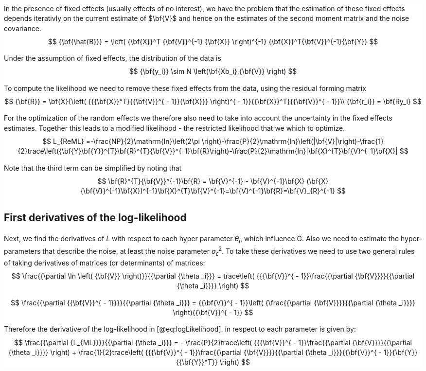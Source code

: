 In the presence of fixed effects (usually effects of no interest), we have the problem that the estimation of these fixed effects depends iterativly on the current estimate of $\bf{V}$ and hence on the estimates of the second moment matrix and the noise covariance.
$$
{\bf{\hat{B}}} = 
\left( {\bf{X}}^T {\bf{V}}^{-1} {\bf{X}} \right)^{-1}
{\bf{X}}^T{\bf{V}}^{-1}{\bf{Y}}
$$

Under the assumption of fixed effects, the distribution of the data is
$$
{\bf{y_i}} \sim N \left(\bf{Xb_i},{\bf{V}} \right)
$$

To compute the likelihood we need to remove these fixed effects from the data, using the residual forming matrix
$$
{\bf{R}} = \bf{X}{\left( {{{\bf{X}}^T}{{\bf{V}}^{ - 1}}{\bf{X}}} \right)^{ - 1}}{{\bf{X}}^T}{{\bf{V}}^{ - 1}}\\ {\bf{r_i}} = \bf{Ry_i}
$$

For the optimization of the random effects we therefore also need to take into account the uncertainty in the fixed effects estimates. Together this leads to a modified likelihood - the restricted likelihood that we which to optimize.
$$
L_{ReML} =-\frac{NP}{2}\mathrm{ln}\left(2\pi \right)-\frac{P}{2}\mathrm{ln}\left(|\bf{V}|\right)-\frac{1}{2}trace\left({\bf{Y}\bf{Y}}^{T}\bf{R}^{T}{\bf{V}}^{-1}\bf{R}\right)-\frac{P}{2}\mathrm{ln}|\bf{X}^{T}\bf{V}^{-1}\bf{X}|
$$

Note that the third term can be simplified by noting that
$$
\bf{R}^{T}{\bf{V}}^{-1}\bf{R} = \bf{V}^{-1} - \bf{V}^{-1}\bf{X} (\bf{X}{\bf{V}}^{-1}\bf{X})^{-1}\bf{X}^{T}\bf{V}^{-1}=\bf{V}^{-1}\bf{R}=\bf{V}_{R}^{-1}
$$

## First derivatives of the log-likelihood 
Next, we find the derivatives of *L* with respect to each hyper parameter $\theta_{i}$, which influence G. Also we need to estimate the hyper-parameters that describe the noise, at least the noise parameter $\sigma_{\epsilon}^{2}$. To take these derivatives we need to use two general rules of taking derivatives of matrices (or determinants) of matrices:
$$
\frac{{\partial \ln \left( {\bf{V}} \right)}}{{\partial {\theta _i}}} = trace\left( {{{\bf{V}}^{ - 1}}\frac{{\partial {\bf{V}}}}{{\partial {\theta _i}}}} \right)
$$

$$
\frac{{\partial {{\bf{V}}^{ - 1}}}}{{\partial {\theta _i}}} = {{\bf{V}}^{ - 1}}\left( {\frac{{\partial {\bf{V}}}}{{\partial {\theta _i}}}} \right){{\bf{V}}^{ - 1}}
$$


Therefore the derivative of the log-likelihood in [@eq:logLikelihood]. in respect to each parameter is given by:
$$
\frac{{\partial {L_{ML}}}}{{\partial {\theta _i}}} = - \frac{P}{2}trace\left( {{{\bf{V}}^{ - 1}}\frac{{\partial {\bf{V}}}}{{\partial {\theta _i}}}} \right) + \frac{1}{2}trace\left( {{{\bf{V}}^{ - 1}}\frac{{\partial {\bf{V}}}}{{\partial {\theta _i}}}{{\bf{V}}^{ - 1}}{\bf{Y}}{{\bf{Y}}^T}} \right)
$$
